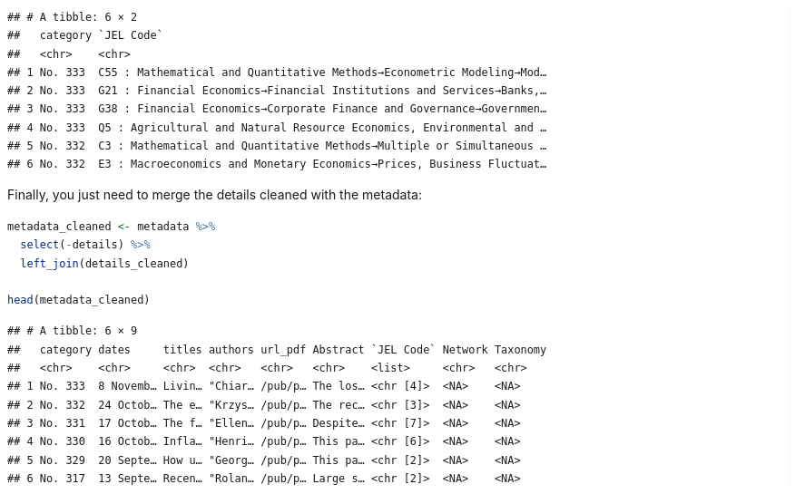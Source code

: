     ## # A tibble: 6 × 2
    ##   category `JEL Code`                                                           
    ##   <chr>    <chr>                                                                
    ## 1 No. 333  C55 : Mathematical and Quantitative Methods→Econometric Modeling→Mod…
    ## 2 No. 333  G21 : Financial Economics→Financial Institutions and Services→Banks,…
    ## 3 No. 333  G38 : Financial Economics→Corporate Finance and Governance→Governmen…
    ## 4 No. 333  Q5 : Agricultural and Natural Resource Economics, Environmental and …
    ## 5 No. 332  C3 : Mathematical and Quantitative Methods→Multiple or Simultaneous …
    ## 6 No. 332  E3 : Macroeconomics and Monetary Economics→Prices, Business Fluctuat…

Finally, you just need to merge the details cleaned with the metadata:

``` r
metadata_cleaned <- metadata %>% 
  select(-details) %>% 
  left_join(details_cleaned)

head(metadata_cleaned)
```

    ## # A tibble: 6 × 9
    ##   category dates     titles authors url_pdf Abstract `JEL Code` Network Taxonomy
    ##   <chr>    <chr>     <chr>  <chr>   <chr>   <chr>    <list>     <chr>   <chr>   
    ## 1 No. 333  8 Novemb… Livin… "Chiar… /pub/p… The los… <chr [4]>  <NA>    <NA>    
    ## 2 No. 332  24 Octob… The e… "Krzys… /pub/p… The rec… <chr [3]>  <NA>    <NA>    
    ## 3 No. 331  17 Octob… The f… "Ellen… /pub/p… Despite… <chr [7]>  <NA>    <NA>    
    ## 4 No. 330  16 Octob… Infla… "Henri… /pub/p… This pa… <chr [6]>  <NA>    <NA>    
    ## 5 No. 329  20 Septe… How u… "Georg… /pub/p… This pa… <chr [2]>  <NA>    <NA>    
    ## 6 No. 317  13 Septe… Recen… "Rolan… /pub/p… Large s… <chr [2]>  <NA>    <NA>


[^1]: See the end of this tutorial for some tricks to “transform” complex dynamic webpages in simpler pages and not use *RSelenium*.
[^2]: If there is no author, we will have a blank string.